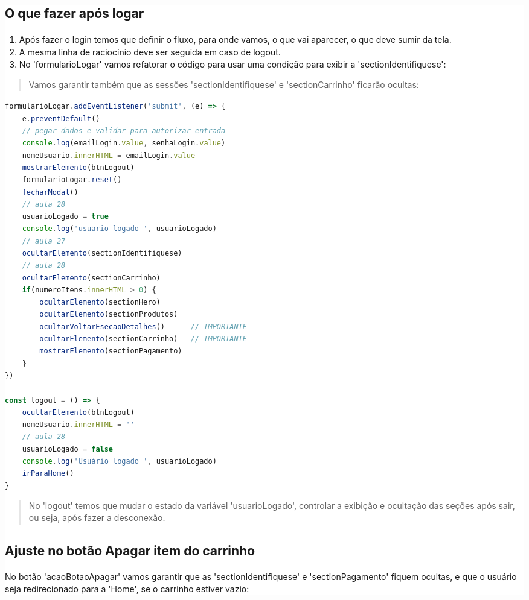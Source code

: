 ## O que fazer após logar

1. Após fazer o login temos que definir o fluxo, para onde vamos, o que vai aparecer, o que deve sumir da tela.
2. A mesma linha de raciocínio deve ser seguida em caso de logout.
3. No 'formularioLogar' vamos refatorar o código para usar uma condição para exibir a 'sectionIdentifiquese':

> Vamos garantir também que as sessões 'sectionIdentifiquese' e 'sectionCarrinho' ficarão ocultas:

~~~javascript
formularioLogar.addEventListener('submit', (e) => {
    e.preventDefault()
    // pegar dados e validar para autorizar entrada
    console.log(emailLogin.value, senhaLogin.value)
    nomeUsuario.innerHTML = emailLogin.value
    mostrarElemento(btnLogout)
    formularioLogar.reset()
    fecharModal()
    // aula 28
    usuarioLogado = true
    console.log('usuario logado ', usuarioLogado)
    // aula 27
    ocultarElemento(sectionIdentifiquese)
    // aula 28
    ocultarElemento(sectionCarrinho)
    if(numeroItens.innerHTML > 0) {
        ocultarElemento(sectionHero)
        ocultarElemento(sectionProdutos)
        ocultarVoltarEsecaoDetalhes()      // IMPORTANTE
        ocultarElemento(sectionCarrinho)   // IMPORTANTE
        mostrarElemento(sectionPagamento)
    }
})

const logout = () => {
    ocultarElemento(btnLogout)
    nomeUsuario.innerHTML = ''
    // aula 28
    usuarioLogado = false
    console.log('Usuário logado ', usuarioLogado)
    irParaHome()
}

~~~

> No 'logout' temos que mudar o estado da variável 'usuarioLogado', controlar a exibição e ocultação das seções após sair, ou seja, após fazer a desconexão.

## Ajuste no botão Apagar item do carrinho

No botão 'acaoBotaoApagar' vamos garantir que as 'sectionIdentifiquese' e 'sectionPagamento' fiquem ocultas, e que o usuário seja redirecionado para a 'Home', se o carrinho estiver vazio:
